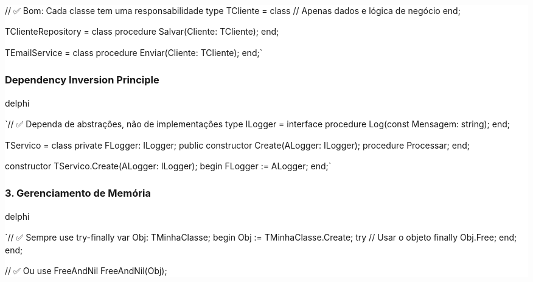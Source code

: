 // ✅ Bom: Cada classe tem uma responsabilidade
type
  TCliente = class
    // Apenas dados e lógica de negócio
  end;
  
  TClienteRepository = class
    procedure Salvar(Cliente: TCliente);
  end;
  
  TEmailService = class
    procedure Enviar(Cliente: TCliente);
  end;`

### Dependency Inversion Principle

delphi

`// ✅ Dependa de abstrações, não de implementações
type
  ILogger = interface
    procedure Log(const Mensagem: string);
  end;
  
  TServico = class
  private
    FLogger: ILogger;
  public
    constructor Create(ALogger: ILogger);
    procedure Processar;
  end;

constructor TServico.Create(ALogger: ILogger);
begin
  FLogger := ALogger;
end;`

### 3. Gerenciamento de Memória

delphi

`// ✅ Sempre use try-finally
var
  Obj: TMinhaClasse;
begin
  Obj := TMinhaClasse.Create;
  try
    // Usar o objeto
  finally
    Obj.Free;
  end;
end;

// ✅ Ou use FreeAndNil
FreeAndNil(Obj);

